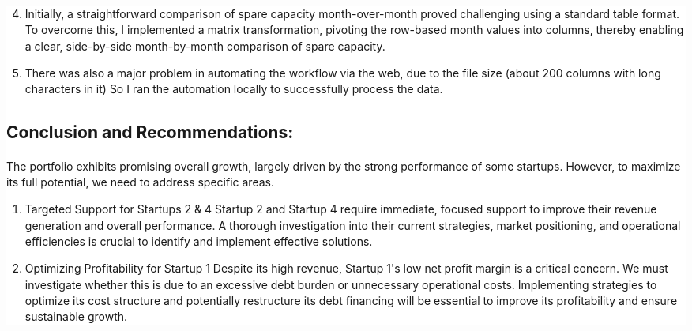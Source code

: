 4. Initially, a straightforward comparison of spare capacity month-over-month proved challenging using a standard table format. To overcome this, I implemented a matrix transformation, pivoting the row-based month values into columns, thereby enabling a clear, side-by-side month-by-month comparison of spare capacity.


5. There was also a major problem in automating the workflow via the web, due to the file size (about 200 columns with long characters in it) So I ran the automation locally to successfully process the data.

## Conclusion and Recommendations:

The portfolio exhibits promising overall growth, largely driven by the strong performance of some startups. However, to maximize its full potential, we need to address specific areas.

1. Targeted Support for Startups 2 & 4
Startup 2 and Startup 4 require immediate, focused support to improve their revenue generation and overall performance. A thorough investigation into their current strategies, market positioning, and operational efficiencies is crucial to identify and implement effective solutions.

2. Optimizing Profitability for Startup 1
Despite its high revenue, Startup 1's low net profit margin is a critical concern. We must investigate whether this is due to an excessive debt burden or unnecessary operational costs. Implementing strategies to optimize its cost structure and potentially restructure its debt financing will be essential to improve its profitability and ensure sustainable growth.


